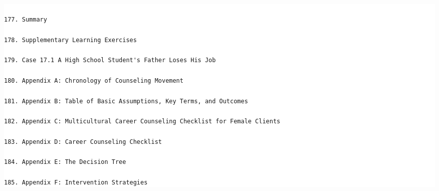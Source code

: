                                                                                                                                                                                                                                                                                                                                                                                                                                                                                                                                                                                                                   177. Summary
                                                                                                                                                                                                                                                                                                                                                                                                                                                                                                                                                                                                                  178. Supplementary Learning Exercises
                                                                                                                                                                                                                                                                                                                                                                                                                                                                                                                                                                                                                  179. Case 17.1 A High School Student's Father Loses His Job
                                                                                                                                                                                                                                                                                                                                                                                                                                                                                                                                                                                                                  180. Appendix A: Chronology of Counseling Movement
                                                                                                                                                                                                                                                                                                                                                                                                                                                                                                                                                                                                                  181. Appendix B: Table of Basic Assumptions, Key Terms, and Outcomes
                                                                                                                                                                                                                                                                                                                                                                                                                                                                                                                                                                                                                  182. Appendix C: Multicultural Career Counseling Checklist for Female Clients
                                                                                                                                                                                                                                                                                                                                                                                                                                                                                                                                                                                                                  183. Appendix D: Career Counseling Checklist
                                                                                                                                                                                                                                                                                                                                                                                                                                                                                                                                                                                                                  184. Appendix E: The Decision Tree
                                                                                                                                                                                                                                                                                                                                                                                                                                                                                                                                                                                                                  185. Appendix F: Intervention Strategies
